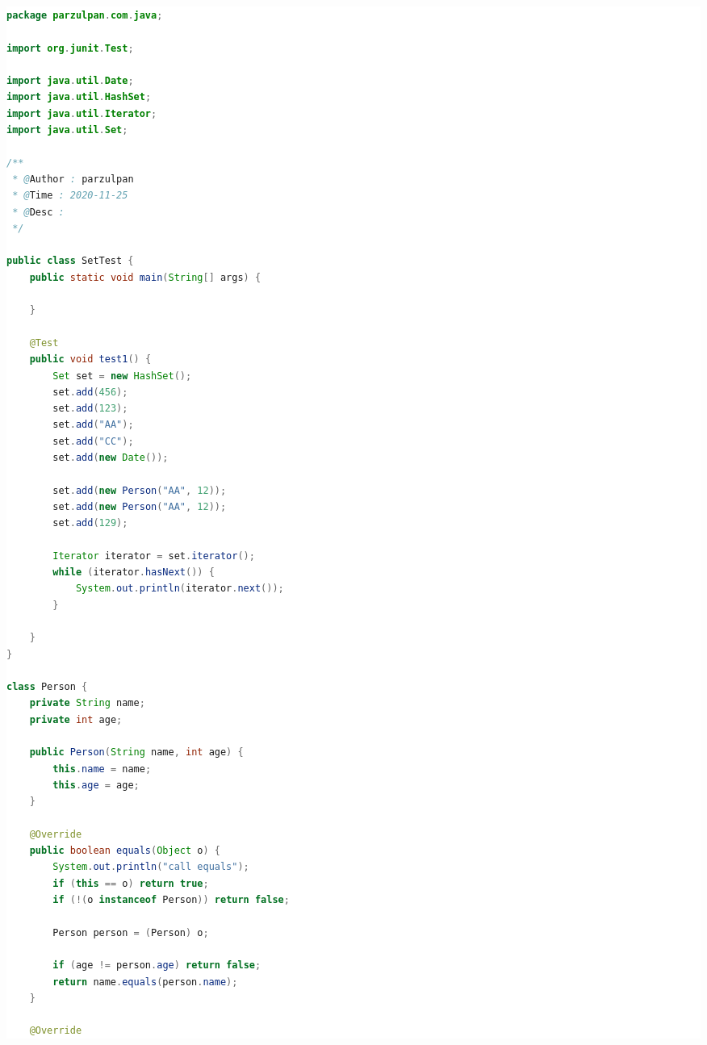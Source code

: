 ```java
package parzulpan.com.java;

import org.junit.Test;

import java.util.Date;
import java.util.HashSet;
import java.util.Iterator;
import java.util.Set;

/**
 * @Author : parzulpan
 * @Time : 2020-11-25
 * @Desc :
 */

public class SetTest {
    public static void main(String[] args) {

    }

    @Test
    public void test1() {
        Set set = new HashSet();
        set.add(456);
        set.add(123);
        set.add("AA");
        set.add("CC");
        set.add(new Date());

        set.add(new Person("AA", 12));
        set.add(new Person("AA", 12));
        set.add(129);

        Iterator iterator = set.iterator();
        while (iterator.hasNext()) {
            System.out.println(iterator.next());
        }

    }
}

class Person {
    private String name;
    private int age;

    public Person(String name, int age) {
        this.name = name;
        this.age = age;
    }

    @Override
    public boolean equals(Object o) {
        System.out.println("call equals");
        if (this == o) return true;
        if (!(o instanceof Person)) return false;

        Person person = (Person) o;

        if (age != person.age) return false;
        return name.equals(person.name);
    }

    @Override
```